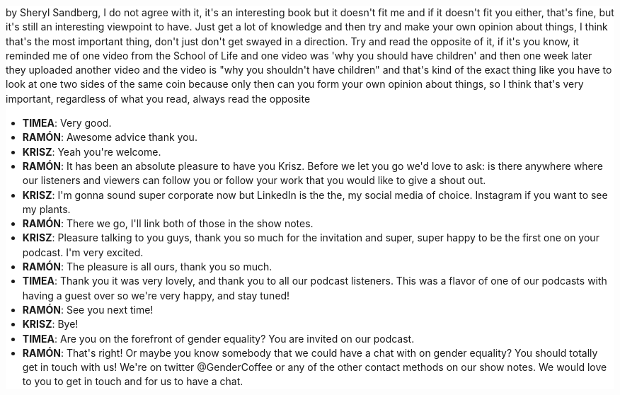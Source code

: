by Sheryl Sandberg, I do not agree with it, it's an interesting book but it
doesn't fit me and if it doesn't fit you either, that's fine, but it's still an
interesting viewpoint to have. Just get a lot of knowledge and then try and
make your own opinion about things, I think that's the most important thing,
don't just don't get swayed in a direction.  Try and read the opposite of it,
if it's you know, it reminded me of one video from the School of Life and one
video was 'why you should have children' and then one week later they uploaded
another video and the video is "why you shouldn't have children" and that's
kind of the exact thing like you have to look at one two sides of the same coin
because only then can you form your own opinion about things, so I think that's
very important, regardless of what you read, always read the opposite
- **TIMEA**: Very good.
- **RAMÓN**: Awesome advice thank you.
- **KRISZ**: Yeah you're
welcome.
- **RAMÓN**: It has been an absolute pleasure to have
you Krisz. Before we let you go we'd love to ask: is there anywhere where
our listeners and viewers can follow you or follow your work that you would
like to give a shout out.
- **KRISZ**: I'm gonna sound super corporate now but
LinkedIn is the the, my social media of choice.  Instagram if you want to see
my plants.
- **RAMÓN**: There we go, I'll link both of those in
the show notes.
-  **KRISZ**: Pleasure talking to you guys, thank you
so much for the invitation
and super, super happy to be the first
one on your podcast.
I'm very excited.
- **RAMÓN**: The pleasure is all
ours, thank you so much.
- **TIMEA**: Thank you
it was very lovely, and thank you to all our podcast listeners. This was a
flavor of one of our podcasts with having a guest over so we're very happy, and
stay tuned!
- **RAMÓN**: See you next time!
- **KRISZ**: Bye!
- **TIMEA**: Are you on the forefront of gender equality? You are invited on our podcast.
- **RAMÓN**: That's right! Or maybe you know somebody
that we could have a chat with on gender equality? You should totally get in
touch with us! We're on twitter @GenderCoffee or any of the other contact
methods on our show notes. We would love to you to get in touch and for us to
have a chat.
